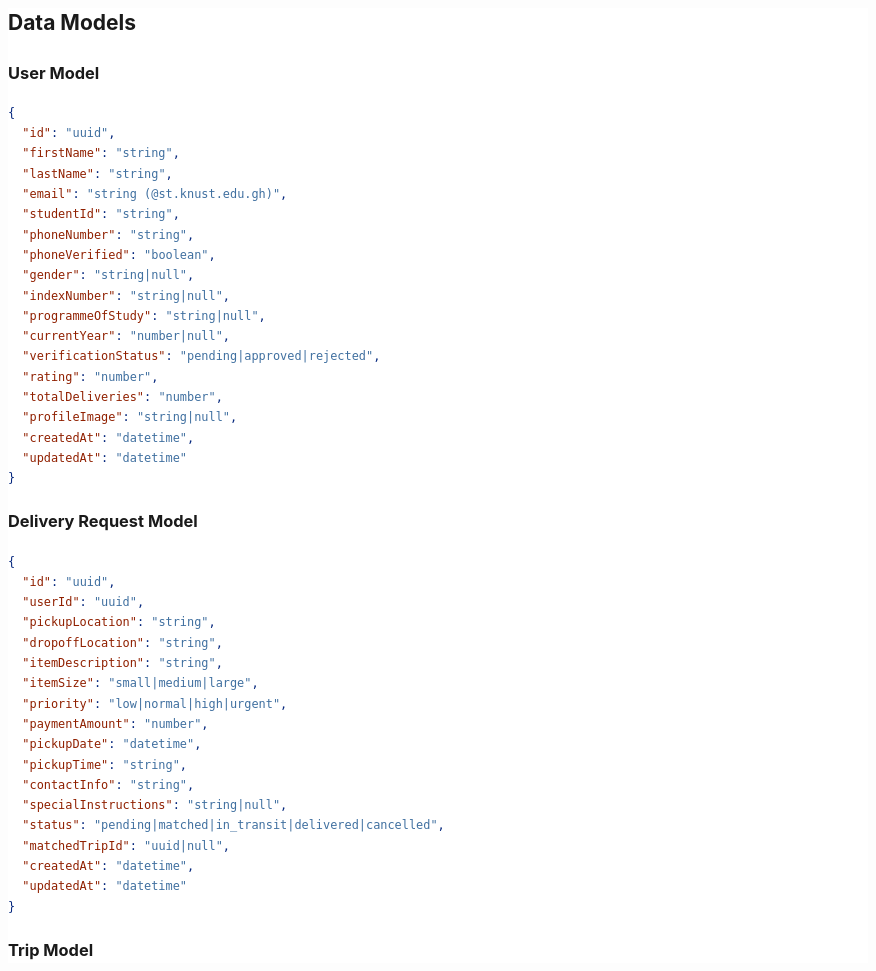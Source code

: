 
## Data Models

### User Model

```json
{
  "id": "uuid",
  "firstName": "string",
  "lastName": "string",
  "email": "string (@st.knust.edu.gh)",
  "studentId": "string",
  "phoneNumber": "string",
  "phoneVerified": "boolean",
  "gender": "string|null",
  "indexNumber": "string|null",
  "programmeOfStudy": "string|null",
  "currentYear": "number|null",
  "verificationStatus": "pending|approved|rejected",
  "rating": "number",
  "totalDeliveries": "number",
  "profileImage": "string|null",
  "createdAt": "datetime",
  "updatedAt": "datetime"
}
```

### Delivery Request Model

```json
{
  "id": "uuid",
  "userId": "uuid",
  "pickupLocation": "string",
  "dropoffLocation": "string",
  "itemDescription": "string",
  "itemSize": "small|medium|large",
  "priority": "low|normal|high|urgent",
  "paymentAmount": "number",
  "pickupDate": "datetime",
  "pickupTime": "string",
  "contactInfo": "string",
  "specialInstructions": "string|null",
  "status": "pending|matched|in_transit|delivered|cancelled",
  "matchedTripId": "uuid|null",
  "createdAt": "datetime",
  "updatedAt": "datetime"
}
```

### Trip Model
